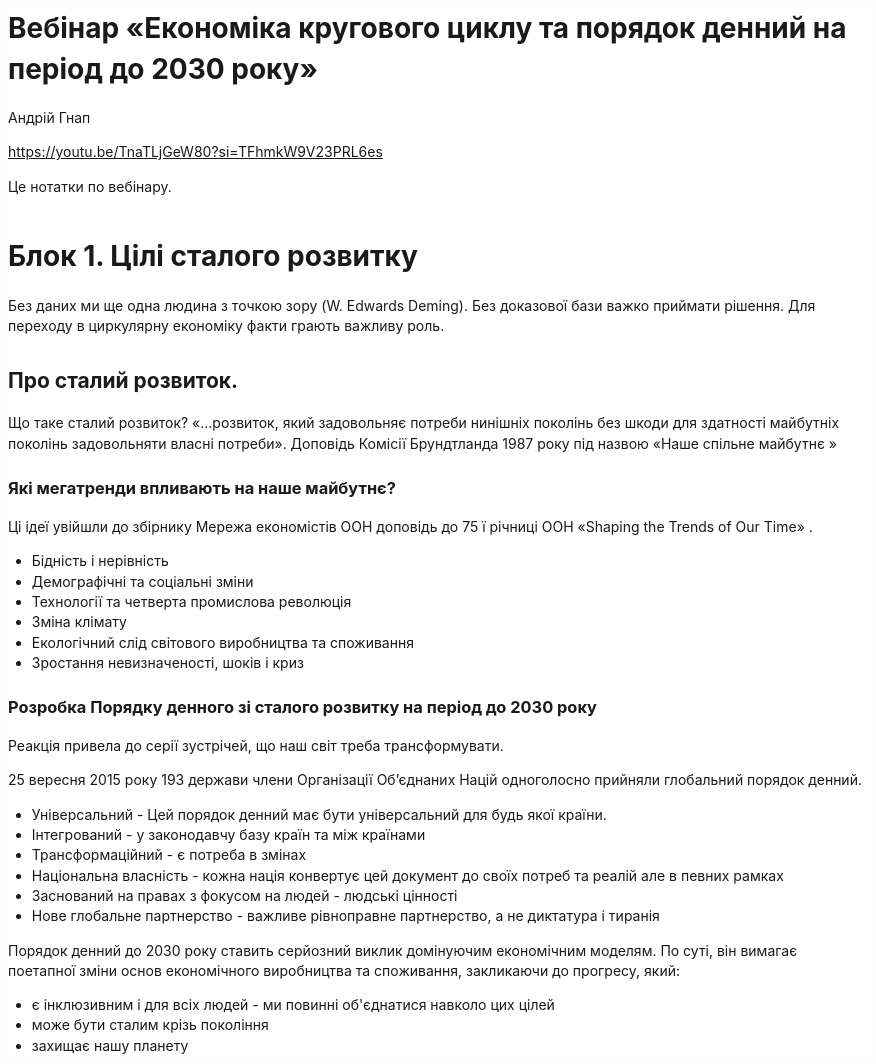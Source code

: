 # Вебінар «Економіка кругового циклу та порядок денний на період до 2030 року»

Андрій Гнап

https://youtu.be/TnaTLjGeW80?si=TFhmkW9V23PRL6es

Це нотатки по вебінару.

# Блок 1. Цілі сталого розвитку

Без даних ми ще одна людина з точкою зору (W. Edwards Deming). Без доказової бази важко приймати рішення. Для переходу в циркулярну економіку факти грають важливу роль.

## Про сталий розвиток.

Що таке сталий розвиток? «...розвиток, який задовольняє потреби нинішніх поколінь без шкоди для здатності майбутніх поколінь задовольняти власні потреби».
Доповідь Комісії Брундтланда 1987 року під назвою «Наше спільне майбутнє »

### Які мегатренди впливають на наше майбутнє?

Ці ідеї увійшли до збірнику Мережа економістів ООН доповідь до 75 ї річниці ООН «Shaping the Trends of Our Time» .

- Бідність і нерівність
- Демографічні та соціальні зміни
- Технології та четверта промислова революція
- Зміна клімату
- Екологічний слід світового виробництва та споживання
- Зростання невизначеності, шоків і криз

### Розробка Порядку денного зі сталого розвитку на період до 2030 року

Реакція привела до серії зустрічей, що наш світ треба трансформувати.

25 вересня 2015 року 193 держави члени Організації Об’єднаних Націй одноголосно прийняли глобальний порядок денний.

- Універсальний - Цей порядок денний має бути універсальний для будь якої країни.
- Інтегрований - у законодавчу базу країн та між країнами
- Трансформаційний - є потреба в змінах
- Національна власність - кожна нація конвертує цей документ до своїх потреб та реалій але в певних рамках
- Заснований на правах з фокусом на людей - людські цінності
- Нове глобальне партнерство - важливе рівноправне партнерство, а не диктатура і тиранія

Порядок денний до 2030 року ставить серйозний виклик домінуючим економічним моделям. По суті, він вимагає поетапної зміни основ економічного виробництва та споживання, закликаючи до прогресу, який:

- є інклюзивним і для всіх людей - ми повинні об'єднатися навколо цих цілей
- може бути сталим крізь покоління
- захищає нашу планету
